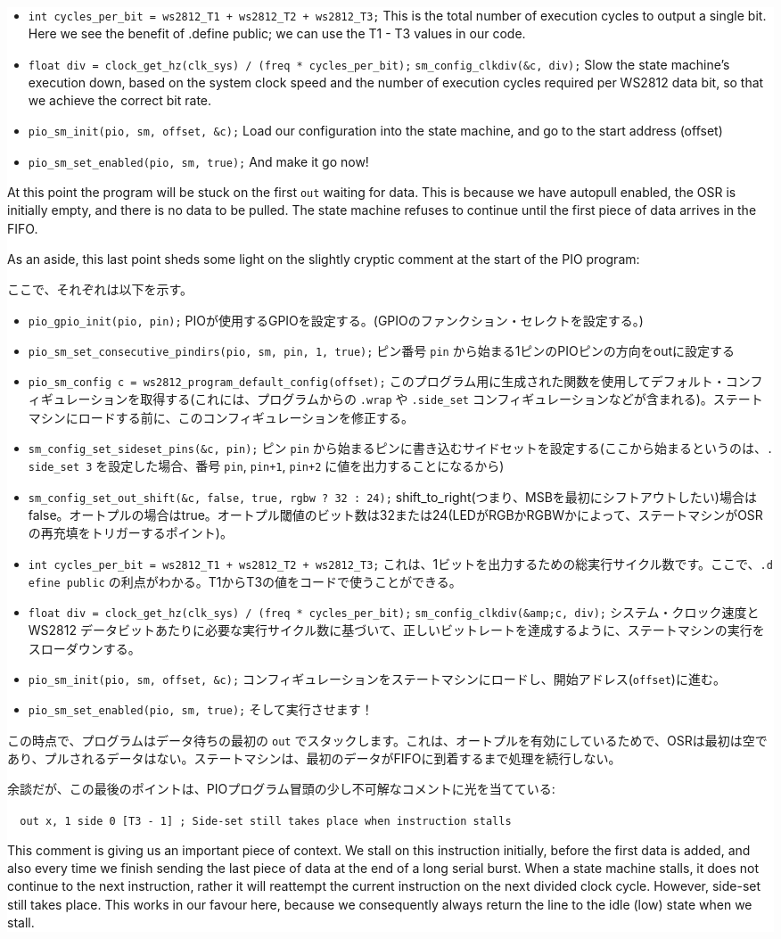 * `int cycles_per_bit = ws2812_T1 + ws2812_T2 + ws2812_T3;` This is the total number of execution cycles to output a single bit. Here we see the benefit of .define public; we can use the T1 - T3 values in our code.

* `float div = clock_get_hz(clk_sys) / (freq * cycles_per_bit);` `sm_config_clkdiv(&c, div);` Slow the state machine’s execution down, based on the system clock speed and the number of execution cycles required per WS2812 data bit, so that we achieve the correct bit rate.

* `pio_sm_init(pio, sm, offset, &c);` Load our configuration into the state machine, and go to the start address (offset)

* `pio_sm_set_enabled(pio, sm, true);` And make it go now!

At this point the program will be stuck on the first `out` waiting for data. This is because we have autopull enabled, the OSR is initially empty, and there is no data to be pulled. The state machine refuses to continue until the first piece of data arrives in the FIFO.

As an aside, this last point sheds some light on the slightly cryptic comment at the start of the PIO program:

ここで、それぞれは以下を示す。

* `pio_gpio_init(pio, pin);` PIOが使用するGPIOを設定する。(GPIOのファンクション・セレクトを設定する。)

* `pio_sm_set_consecutive_pindirs(pio, sm, pin, 1, true);` ピン番号 `pin` から始まる1ピンのPIOピンの方向をoutに設定する

* `pio_sm_config c = ws2812_program_default_config(offset);` このプログラム用に生成された関数を使用してデフォルト・コンフィギュレーションを取得する(これには、プログラムからの `.wrap` や `.side_set` コンフィギュレーションなどが含まれる)。ステートマシンにロードする前に、このコンフィギュレーションを修正する。

* `sm_config_set_sideset_pins(&c, pin);` ピン `pin` から始まるピンに書き込むサイドセットを設定する(ここから始まるというのは、`.side_set 3` を設定した場合、番号 `pin`, `pin+1`, `pin+2` に値を出力することになるから)

* `sm_config_set_out_shift(&c, false, true, rgbw ? 32 : 24);` shift_to_right(つまり、MSBを最初にシフトアウトしたい)場合はfalse。オートプルの場合はtrue。オートプル閾値のビット数は32または24(LEDがRGBかRGBWかによって、ステートマシンがOSRの再充填をトリガーするポイント)。

* `int cycles_per_bit = ws2812_T1 + ws2812_T2 + ws2812_T3;` これは、1ビットを出力するための総実行サイクル数です。ここで、`.define public` の利点がわかる。T1からT3の値をコードで使うことができる。

* `float div = clock_get_hz(clk_sys) / (freq * cycles_per_bit);` `sm_config_clkdiv(&amp;c, div);` システム・クロック速度と WS2812 データビットあたりに必要な実行サイクル数に基づいて、正しいビットレートを達成するように、ステートマシンの実行をスローダウンする。

* `pio_sm_init(pio, sm, offset, &c);` コンフィギュレーションをステートマシンにロードし、開始アドレス(`offset`)に進む。

* `pio_sm_set_enabled(pio, sm, true);` そして実行させます！

この時点で、プログラムはデータ待ちの最初の `out` でスタックします。これは、オートプルを有効にしているためで、OSRは最初は空であり、プルされるデータはない。ステートマシンは、最初のデータがFIFOに到着するまで処理を続行しない。

余談だが、この最後のポイントは、PIOプログラム冒頭の少し不可解なコメントに光を当てている:

```
  out x, 1 side 0 [T3 - 1] ; Side-set still takes place when instruction stalls
```

This comment is giving us an important piece of context. We stall on this instruction initially, before the first data is added, and also every time we finish sending the last piece of data at the end of a long serial burst. When a state machine stalls, it does not continue to the next instruction, rather it will reattempt the current instruction on the next divided clock cycle. However, side-set still takes place. This works in our favour here, because we consequently always return the line to the idle (low) state when we stall.
